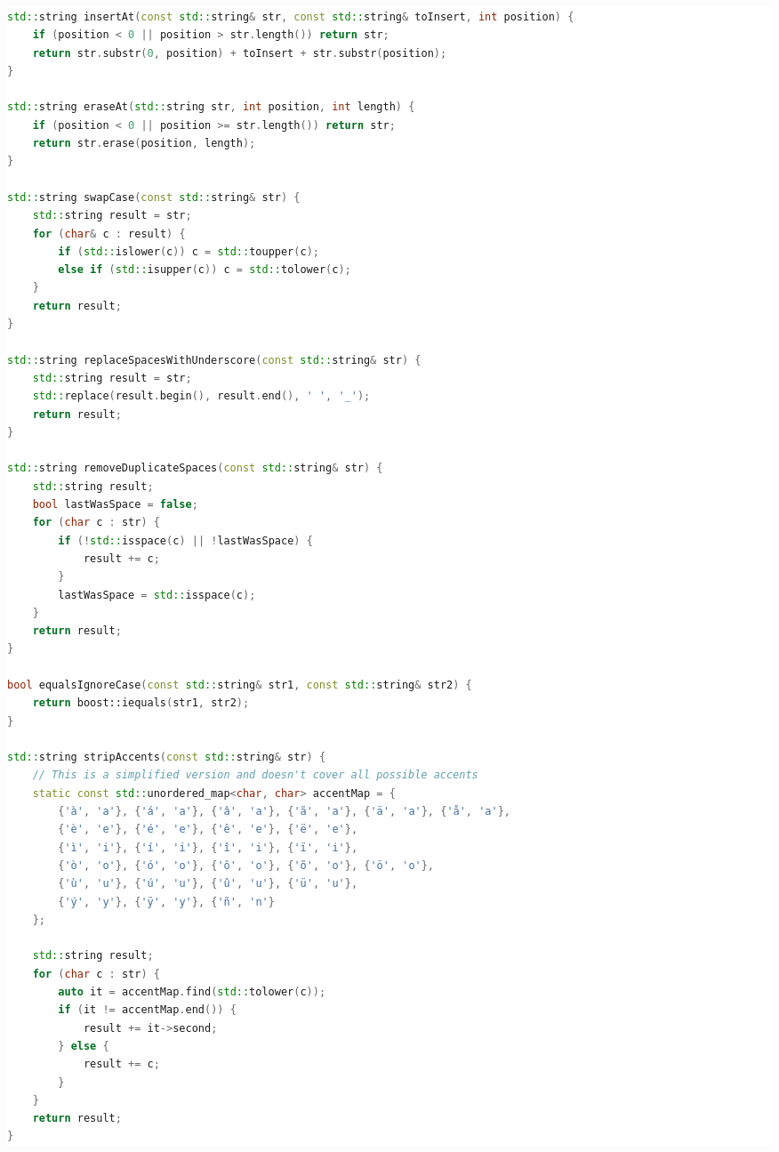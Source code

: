 ```cpp
std::string insertAt(const std::string& str, const std::string& toInsert, int position) {
    if (position < 0 || position > str.length()) return str;
    return str.substr(0, position) + toInsert + str.substr(position);
}

std::string eraseAt(std::string str, int position, int length) {
    if (position < 0 || position >= str.length()) return str;
    return str.erase(position, length);
}

std::string swapCase(const std::string& str) {
    std::string result = str;
    for (char& c : result) {
        if (std::islower(c)) c = std::toupper(c);
        else if (std::isupper(c)) c = std::tolower(c);
    }
    return result;
}

std::string replaceSpacesWithUnderscore(const std::string& str) {
    std::string result = str;
    std::replace(result.begin(), result.end(), ' ', '_');
    return result;
}

std::string removeDuplicateSpaces(const std::string& str) {
    std::string result;
    bool lastWasSpace = false;
    for (char c : str) {
        if (!std::isspace(c) || !lastWasSpace) {
            result += c;
        }
        lastWasSpace = std::isspace(c);
    }
    return result;
}

bool equalsIgnoreCase(const std::string& str1, const std::string& str2) {
    return boost::iequals(str1, str2);
}

std::string stripAccents(const std::string& str) {
    // This is a simplified version and doesn't cover all possible accents
    static const std::unordered_map<char, char> accentMap = {
        {'à', 'a'}, {'á', 'a'}, {'â', 'a'}, {'ã', 'a'}, {'ä', 'a'}, {'å', 'a'},
        {'è', 'e'}, {'é', 'e'}, {'ê', 'e'}, {'ë', 'e'},
        {'ì', 'i'}, {'í', 'i'}, {'î', 'i'}, {'ï', 'i'},
        {'ò', 'o'}, {'ó', 'o'}, {'ô', 'o'}, {'õ', 'o'}, {'ö', 'o'},
        {'ù', 'u'}, {'ú', 'u'}, {'û', 'u'}, {'ü', 'u'},
        {'ý', 'y'}, {'ÿ', 'y'}, {'ñ', 'n'}
    };

    std::string result;
    for (char c : str) {
        auto it = accentMap.find(std::tolower(c));
        if (it != accentMap.end()) {
            result += it->second;
        } else {
            result += c;
        }
    }
    return result;
}
```